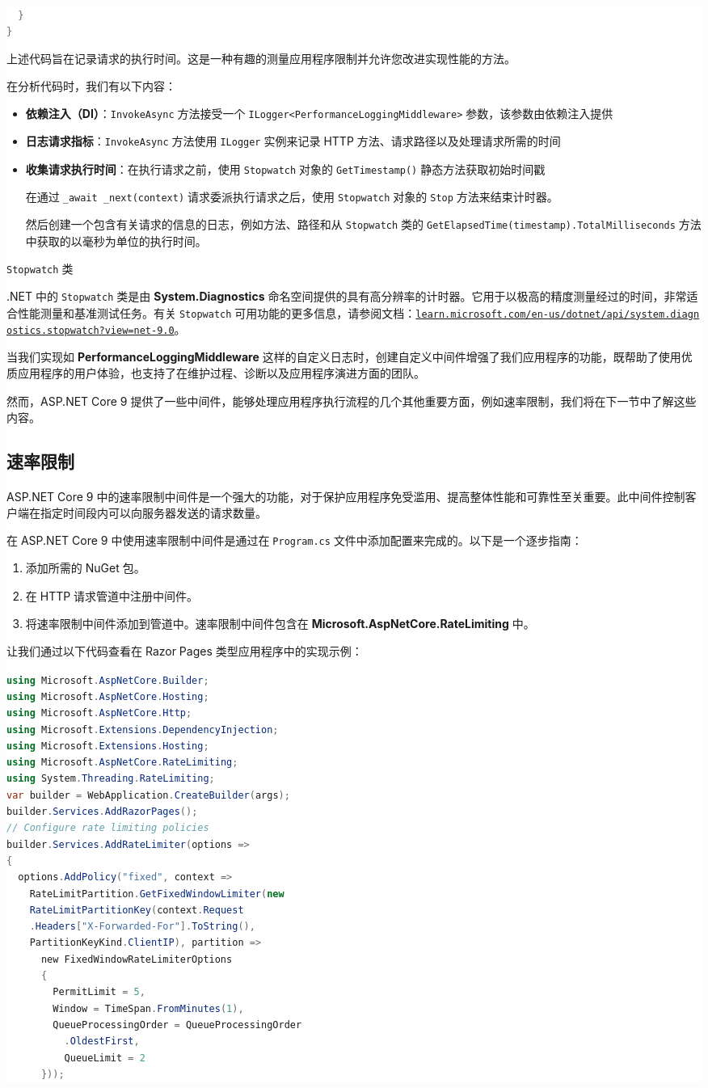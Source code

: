 ```cs
  }
}
```

上述代码旨在记录请求的执行时间。这是一种有趣的测量应用程序限制并允许您改进实现性能的方法。

在分析代码时，我们有以下内容：

+   **依赖注入（DI）**：`InvokeAsync` 方法接受一个 `ILogger<PerformanceLoggingMiddleware>` 参数，该参数由依赖注入提供

+   **日志请求指标**：`InvokeAsync` 方法使用 `ILogger` 实例来记录 HTTP 方法、请求路径以及处理请求所需的时间

+   **收集请求执行时间**：在执行请求之前，使用 `Stopwatch` 对象的 `GetTimestamp()` 静态方法获取初始时间戳

    在通过 `_await _next(context)` 请求委派执行请求之后，使用 `Stopwatch` 对象的 `Stop` 方法来结束计时器。

    然后创建一个包含有关请求的信息的日志，例如方法、路径和从 `Stopwatch` 类的 `GetElapsedTime(timestamp).TotalMilliseconds` 方法中获取的以毫秒为单位的执行时间。

`Stopwatch` 类

.NET 中的 `Stopwatch` 类是由 **System.Diagnostics** 命名空间提供的具有高分辨率的计时器。它用于以极高的精度测量经过的时间，非常适合性能测量和基准测试任务。有关 `Stopwatch` 可用功能的更多信息，请参阅文档：[`learn.microsoft.com/en-us/dotnet/api/system.diagnostics.stopwatch?view=net-9.0`](https://learn.microsoft.com/en-us/dotnet/api/system.diagnostics.stopwatch?view=net-9.0)。

当我们实现如 **PerformanceLoggingMiddleware** 这样的自定义日志时，创建自定义中间件增强了我们应用程序的功能，既帮助了使用优质应用程序的用户体验，也支持了在维护过程、诊断以及应用程序演进方面的团队。

然而，ASP.NET Core 9 提供了一些中间件，能够处理应用程序执行流程的几个其他重要方面，例如速率限制，我们将在下一节中了解这些内容。

## 速率限制

ASP.NET Core 9 中的速率限制中间件是一个强大的功能，对于保护应用程序免受滥用、提高整体性能和可靠性至关重要。此中间件控制客户端在指定时间段内可以向服务器发送的请求数量。

在 ASP.NET Core 9 中使用速率限制中间件是通过在 `Program.cs` 文件中添加配置来完成的。以下是一个逐步指南：

1.  添加所需的 NuGet 包。

1.  在 HTTP 请求管道中注册中间件。

1.  将速率限制中间件添加到管道中。速率限制中间件包含在 **Microsoft.AspNetCore.RateLimiting** 中。

让我们通过以下代码查看在 Razor Pages 类型应用程序中的实现示例：

```cs
using Microsoft.AspNetCore.Builder;
using Microsoft.AspNetCore.Hosting;
using Microsoft.AspNetCore.Http;
using Microsoft.Extensions.DependencyInjection;
using Microsoft.Extensions.Hosting;
using Microsoft.AspNetCore.RateLimiting;
using System.Threading.RateLimiting;
var builder = WebApplication.CreateBuilder(args);
builder.Services.AddRazorPages();
// Configure rate limiting policies
builder.Services.AddRateLimiter(options =>
{
  options.AddPolicy("fixed", context =>
    RateLimitPartition.GetFixedWindowLimiter(new
    RateLimitPartitionKey(context.Request
    .Headers["X-Forwarded-For"].ToString(),
    PartitionKeyKind.ClientIP), partition =>
      new FixedWindowRateLimiterOptions
      {
        PermitLimit = 5,
        Window = TimeSpan.FromMinutes(1),
        QueueProcessingOrder = QueueProcessingOrder
          .OldestFirst,
          QueueLimit = 2
      }));
```